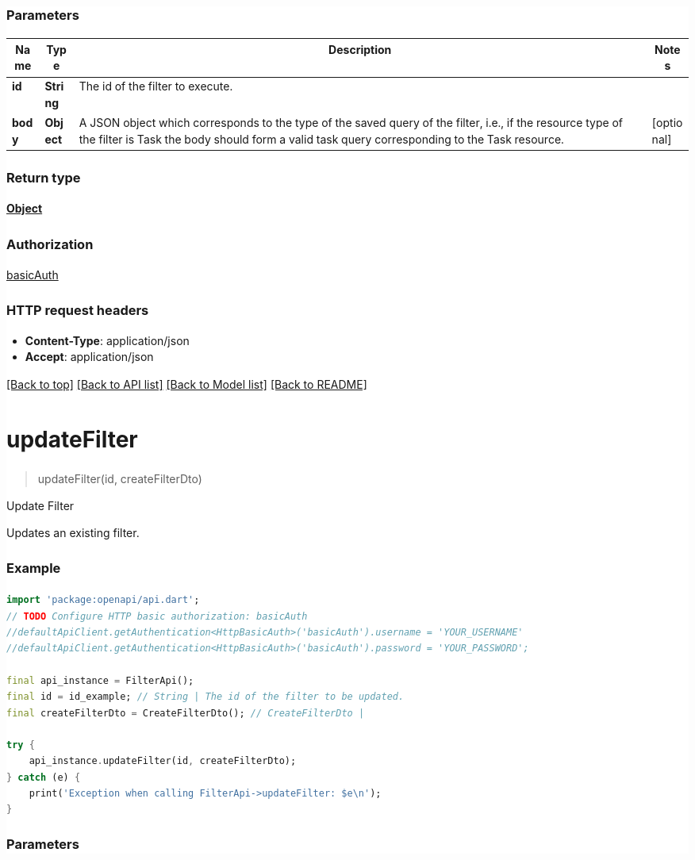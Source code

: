 ### Parameters

Name | Type | Description  | Notes
------------- | ------------- | ------------- | -------------
 **id** | **String**| The id of the filter to execute. | 
 **body** | **Object**| A JSON object which corresponds to the type of the saved query of the filter, i.e., if the resource type of the filter is Task the body should form a valid task query corresponding to the Task resource. | [optional] 

### Return type

[**Object**](Object.md)

### Authorization

[basicAuth](../README.md#basicAuth)

### HTTP request headers

 - **Content-Type**: application/json
 - **Accept**: application/json

[[Back to top]](#) [[Back to API list]](../README.md#documentation-for-api-endpoints) [[Back to Model list]](../README.md#documentation-for-models) [[Back to README]](../README.md)

# **updateFilter**
> updateFilter(id, createFilterDto)

Update Filter

Updates an existing filter.

### Example
```dart
import 'package:openapi/api.dart';
// TODO Configure HTTP basic authorization: basicAuth
//defaultApiClient.getAuthentication<HttpBasicAuth>('basicAuth').username = 'YOUR_USERNAME'
//defaultApiClient.getAuthentication<HttpBasicAuth>('basicAuth').password = 'YOUR_PASSWORD';

final api_instance = FilterApi();
final id = id_example; // String | The id of the filter to be updated.
final createFilterDto = CreateFilterDto(); // CreateFilterDto | 

try {
    api_instance.updateFilter(id, createFilterDto);
} catch (e) {
    print('Exception when calling FilterApi->updateFilter: $e\n');
}
```

### Parameters
